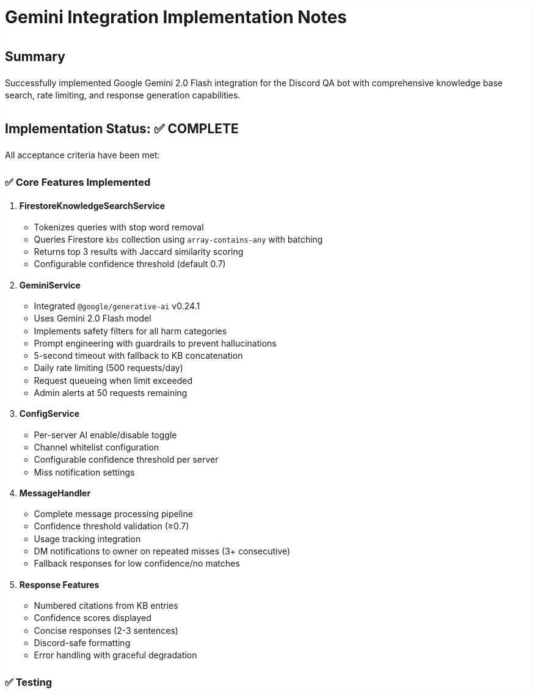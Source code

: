 # Gemini Integration Implementation Notes

## Summary

Successfully implemented Google Gemini 2.0 Flash integration for the Discord QA bot with comprehensive knowledge base search, rate limiting, and response generation capabilities.

## Implementation Status: ✅ COMPLETE

All acceptance criteria have been met:

### ✅ Core Features Implemented

1. **FirestoreKnowledgeSearchService**
   - Tokenizes queries with stop word removal
   - Queries Firestore `kbs` collection using `array-contains-any` with batching
   - Returns top 3 results with Jaccard similarity scoring
   - Configurable confidence threshold (default 0.7)

2. **GeminiService**
   - Integrated `@google/generative-ai` v0.24.1
   - Uses Gemini 2.0 Flash model
   - Implements safety filters for all harm categories
   - Prompt engineering with guardrails to prevent hallucinations
   - 5-second timeout with fallback to KB concatenation
   - Daily rate limiting (500 requests/day)
   - Request queueing when limit exceeded
   - Admin alerts at 50 requests remaining

3. **ConfigService**
   - Per-server AI enable/disable toggle
   - Channel whitelist configuration
   - Configurable confidence threshold per server
   - Miss notification settings

4. **MessageHandler**
   - Complete message processing pipeline
   - Confidence threshold validation (≥0.7)
   - Usage tracking integration
   - DM notifications to owner on repeated misses (3+ consecutive)
   - Fallback responses for low confidence/no matches

5. **Response Features**
   - Numbered citations from KB entries
   - Confidence scores displayed
   - Concise responses (2-3 sentences)
   - Discord-safe formatting
   - Error handling with graceful degradation

### ✅ Testing
